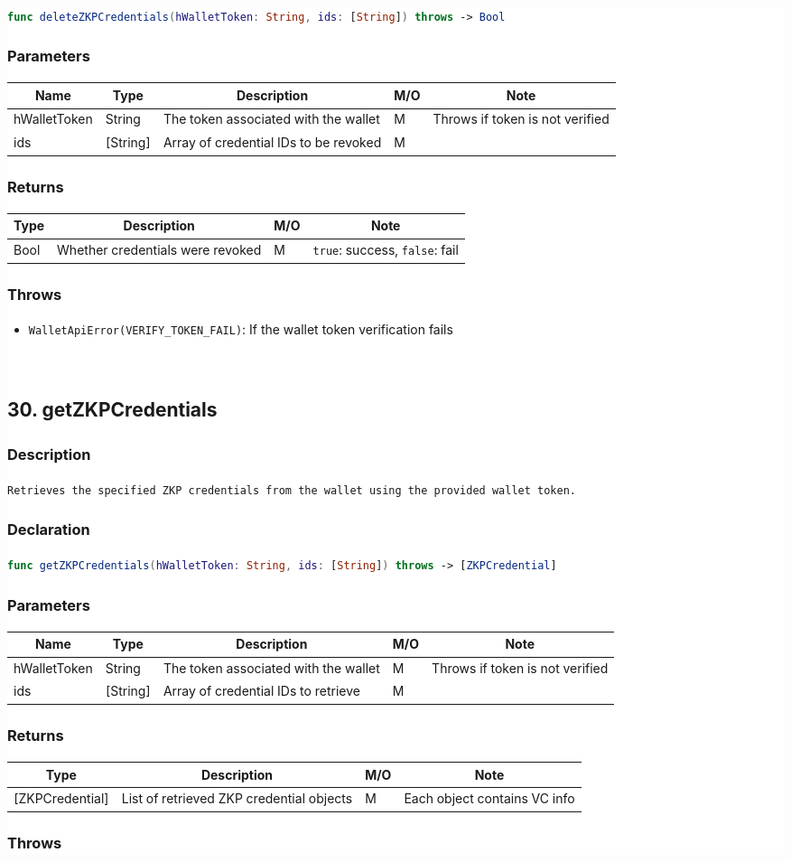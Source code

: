 ```swift
func deleteZKPCredentials(hWalletToken: String, ids: [String]) throws -> Bool
```

### Parameters

| Name         | Type     | Description                             | **M/O** | **Note**                        |
| ------------ | -------- | --------------------------------------- | ------- | ------------------------------- |
| hWalletToken | String   | The token associated with the wallet    | M       | Throws if token is not verified |
| ids          | [String] | Array of credential IDs to be revoked   | M       |                                 |

### Returns

| Type | Description                         | **M/O** | **Note**                       |
| ---- | ----------------------------------- | ------- | ------------------------------ |
| Bool | Whether credentials were revoked    | M       | `true`: success, `false`: fail |

### Throws

- `WalletApiError(VERIFY_TOKEN_FAIL)`: If the wallet token verification fails


<br>

## 30. getZKPCredentials

### Description
`Retrieves the specified ZKP credentials from the wallet using the provided wallet token.`

### Declaration

```swift
func getZKPCredentials(hWalletToken: String, ids: [String]) throws -> [ZKPCredential]
```

### Parameters

| Name         | Type     | Description                             | **M/O** | **Note**                        |
| ------------ | -------- | --------------------------------------- | ------- | ------------------------------- |
| hWalletToken | String   | The token associated with the wallet    | M       | Throws if token is not verified |
| ids          | [String] | Array of credential IDs to retrieve     | M       |                                 |

### Returns

| Type            | Description                                  | **M/O** | **Note**                      |
| --------------- | -------------------------------------------- | ------- | ----------------------------- |
| [ZKPCredential] | List of retrieved ZKP credential objects      | M       | Each object contains VC info  |

### Throws
